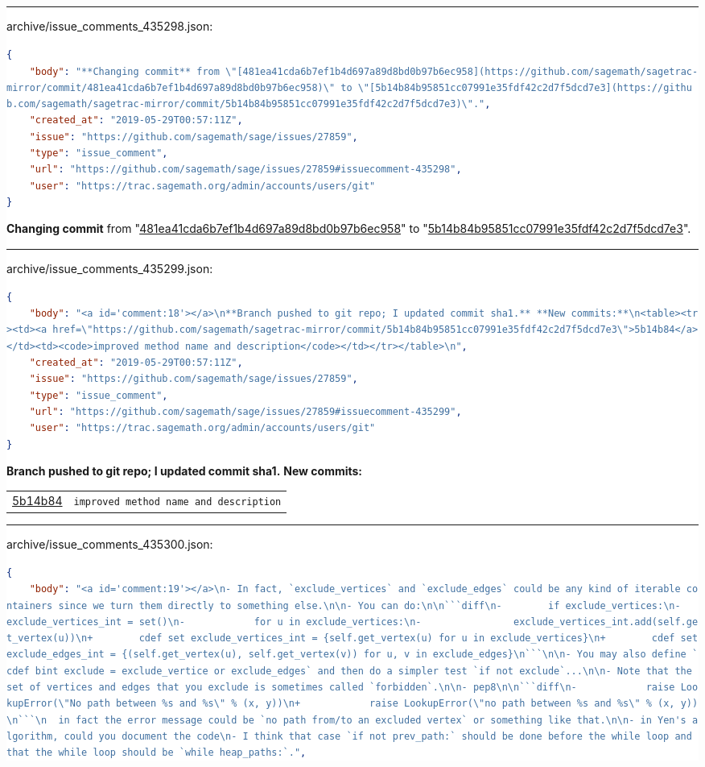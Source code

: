 


---

archive/issue_comments_435298.json:
```json
{
    "body": "**Changing commit** from \"[481ea41cda6b7ef1b4d697a89d8bd0b97b6ec958](https://github.com/sagemath/sagetrac-mirror/commit/481ea41cda6b7ef1b4d697a89d8bd0b97b6ec958)\" to \"[5b14b84b95851cc07991e35fdf42c2d7f5dcd7e3](https://github.com/sagemath/sagetrac-mirror/commit/5b14b84b95851cc07991e35fdf42c2d7f5dcd7e3)\".",
    "created_at": "2019-05-29T00:57:11Z",
    "issue": "https://github.com/sagemath/sage/issues/27859",
    "type": "issue_comment",
    "url": "https://github.com/sagemath/sage/issues/27859#issuecomment-435298",
    "user": "https://trac.sagemath.org/admin/accounts/users/git"
}
```

**Changing commit** from "[481ea41cda6b7ef1b4d697a89d8bd0b97b6ec958](https://github.com/sagemath/sagetrac-mirror/commit/481ea41cda6b7ef1b4d697a89d8bd0b97b6ec958)" to "[5b14b84b95851cc07991e35fdf42c2d7f5dcd7e3](https://github.com/sagemath/sagetrac-mirror/commit/5b14b84b95851cc07991e35fdf42c2d7f5dcd7e3)".



---

archive/issue_comments_435299.json:
```json
{
    "body": "<a id='comment:18'></a>\n**Branch pushed to git repo; I updated commit sha1.** **New commits:**\n<table><tr><td><a href=\"https://github.com/sagemath/sagetrac-mirror/commit/5b14b84b95851cc07991e35fdf42c2d7f5dcd7e3\">5b14b84</a></td><td><code>improved method name and description</code></td></tr></table>\n",
    "created_at": "2019-05-29T00:57:11Z",
    "issue": "https://github.com/sagemath/sage/issues/27859",
    "type": "issue_comment",
    "url": "https://github.com/sagemath/sage/issues/27859#issuecomment-435299",
    "user": "https://trac.sagemath.org/admin/accounts/users/git"
}
```

<a id='comment:18'></a>
**Branch pushed to git repo; I updated commit sha1.** **New commits:**
<table><tr><td><a href="https://github.com/sagemath/sagetrac-mirror/commit/5b14b84b95851cc07991e35fdf42c2d7f5dcd7e3">5b14b84</a></td><td><code>improved method name and description</code></td></tr></table>




---

archive/issue_comments_435300.json:
```json
{
    "body": "<a id='comment:19'></a>\n- In fact, `exclude_vertices` and `exclude_edges` could be any kind of iterable containers since we turn them directly to something else.\n\n- You can do:\n\n```diff\n-        if exclude_vertices:\n-            exclude_vertices_int = set()\n-            for u in exclude_vertices:\n-                exclude_vertices_int.add(self.get_vertex(u))\n+        cdef set exclude_vertices_int = {self.get_vertex(u) for u in exclude_vertices}\n+        cdef set exclude_edges_int = {(self.get_vertex(u), self.get_vertex(v)) for u, v in exclude_edges}\n```\n\n- You may also define `cdef bint exclude = exclude_vertice or exclude_edges` and then do a simpler test `if not exclude`...\n\n- Note that the set of vertices and edges that you exclude is sometimes called `forbidden`.\n\n- pep8\n\n```diff\n-            raise LookupError(\"No path between %s and %s\" % (x, y))\n+            raise LookupError(\"no path between %s and %s\" % (x, y))\n```\n  in fact the error message could be `no path from/to an excluded vertex` or something like that.\n\n- in Yen's algorithm, could you document the code\n- I think that case `if not prev_path:` should be done before the while loop and that the while loop should be `while heap_paths:`.",
```